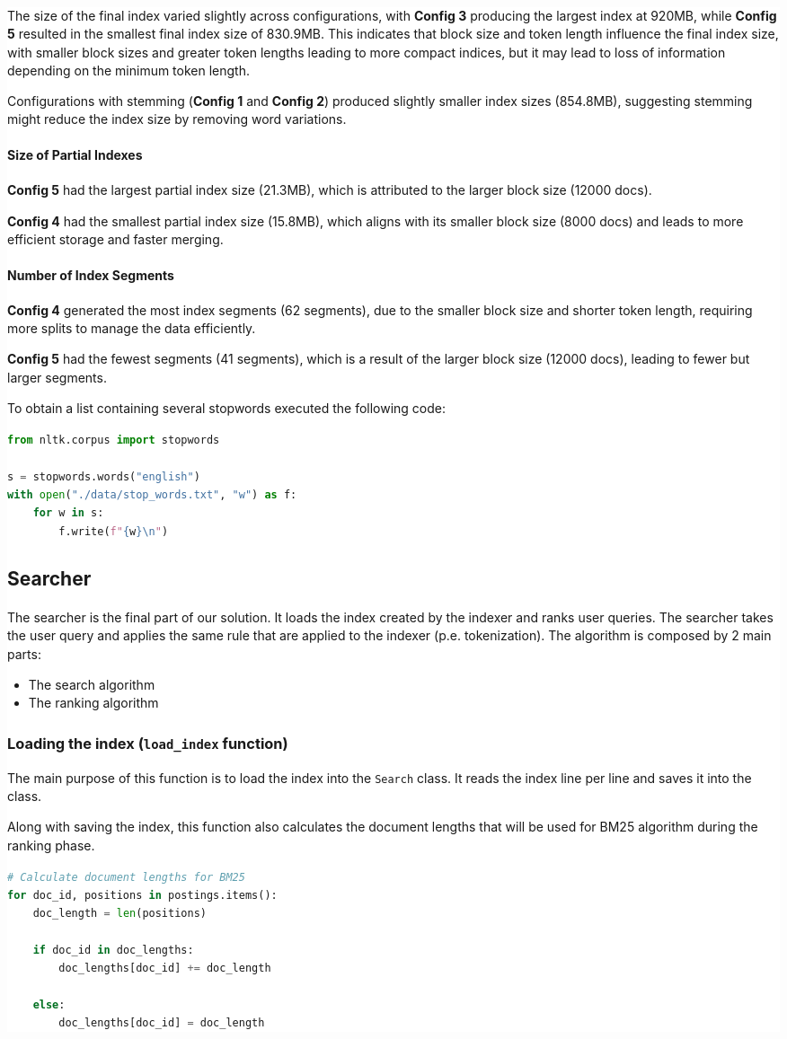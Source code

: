 The size of the final index varied slightly across configurations, with **Config 3** producing the largest index at 920MB, while **Config 5** resulted in the smallest final index size of 830.9MB. This indicates that block size and token length influence the final index size, with smaller block sizes and greater token lengths leading to more compact indices, but it may lead to loss of information depending on the minimum token length.

Configurations with stemming (**Config 1** and **Config 2**) produced slightly smaller index sizes (854.8MB), suggesting stemming might reduce the index size by removing word variations.

#### Size of Partial Indexes

**Config 5** had the largest partial index size (21.3MB), which is attributed to the larger block size (12000 docs).

**Config 4** had the smallest partial index size (15.8MB), which aligns with its smaller block size (8000 docs) and leads to more efficient storage and faster merging.

#### Number of Index Segments

**Config 4** generated the most index segments (62 segments), due to the smaller block size and shorter token length, requiring more splits to manage the data efficiently.

**Config 5** had the fewest segments (41 segments), which is a result of the larger block size (12000 docs), leading to fewer but larger segments.

To obtain a list containing several stopwords executed the following code:

```python
from nltk.corpus import stopwords

s = stopwords.words("english")
with open("./data/stop_words.txt", "w") as f:
    for w in s:
        f.write(f"{w}\n")
```

## Searcher

The searcher is the final part of our solution. It loads the index created by the indexer and ranks user queries. The searcher takes the user query and applies the same rule that are applied to the indexer (p.e. tokenization).
The algorithm is composed by 2 main parts:

- The search algorithm
- The ranking algorithm

### Loading the index (`load_index` function)

The main purpose of this function is to load the index into the `Search` class. It reads the index line per line and saves it into the class.

Along with saving the index, this function also calculates the document lengths that will be used for BM25 algorithm during the ranking phase.

```python
# Calculate document lengths for BM25
for doc_id, positions in postings.items():
    doc_length = len(positions)

    if doc_id in doc_lengths:
        doc_lengths[doc_id] += doc_length

    else:
        doc_lengths[doc_id] = doc_length
```
